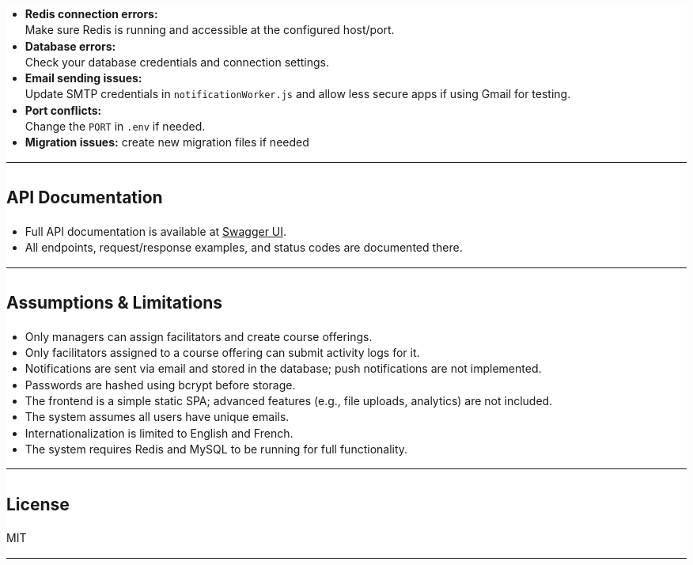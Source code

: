 - **Redis connection errors:**  
  Make sure Redis is running and accessible at the configured host/port.
- **Database errors:**  
  Check your database credentials and connection settings.
- **Email sending issues:**  
  Update SMTP credentials in `notificationWorker.js` and allow less secure apps if using Gmail for testing.
- **Port conflicts:**  
  Change the `PORT` in `.env` if needed.
- **Migration issues:**
  create new migration files if needed

---

## API Documentation

- Full API documentation is available at [Swagger UI](http://localhost:5000/api-docs/).
- All endpoints, request/response examples, and status codes are documented there.

---

## Assumptions & Limitations

- Only managers can assign facilitators and create course offerings.
- Only facilitators assigned to a course offering can submit activity logs for it.
- Notifications are sent via email and stored in the database; push notifications are not implemented.
- Passwords are hashed using bcrypt before storage.
- The frontend is a simple static SPA; advanced features (e.g., file uploads, analytics) are not included.
- The system assumes all users have unique emails.
- Internationalization is limited to English and French.
- The system requires Redis and MySQL to be running for full functionality.

---

## License

MIT

---

##